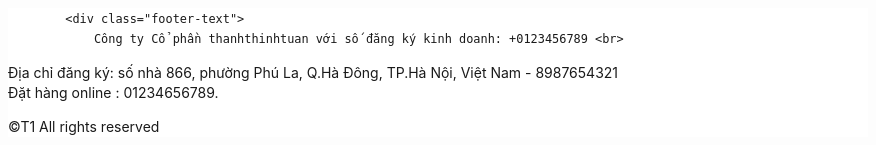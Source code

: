             <div class="footer-text">
                Công ty Cổ phần thanhthinhtuan với số đăng ký kinh doanh: +0123456789 <br>
Địa chỉ đăng ký: số nhà 866, phường Phú La, Q.Hà Đông, TP.Hà Nội, Việt Nam - 8987654321 <br>
Đặt hàng online : 01234656789.
            </div>
            <div class="footer-bottom">
                ©T1 All rights reserved
            </div>
        </div>
    </section>



<script src="slider.js"></script>



</body>
</html>
